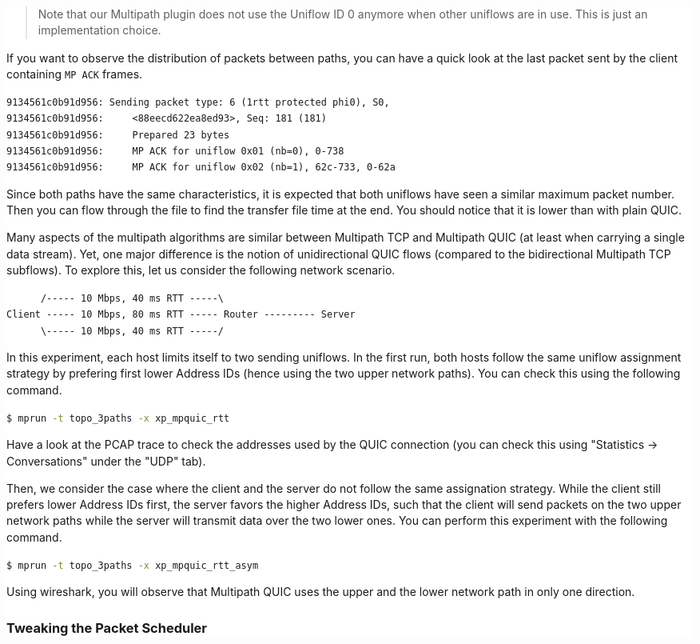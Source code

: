 > Note that our Multipath plugin does not use the Uniflow ID 0 anymore when other uniflows are in use.
> This is just an implementation choice.

If you want to observe the distribution of packets between paths, you can have a quick look at the last packet sent by the client containing `MP ACK` frames.
```
9134561c0b91d956: Sending packet type: 6 (1rtt protected phi0), S0,
9134561c0b91d956:     <88eecd622ea8ed93>, Seq: 181 (181)
9134561c0b91d956:     Prepared 23 bytes
9134561c0b91d956:     MP ACK for uniflow 0x01 (nb=0), 0-738
9134561c0b91d956:     MP ACK for uniflow 0x02 (nb=1), 62c-733, 0-62a
```
Since both paths have the same characteristics, it is expected that both uniflows have seen a similar maximum packet number.
Then you can flow through the file to find the transfer file time at the end.
You should notice that it is lower than with plain QUIC.

Many aspects of the multipath algorithms are similar between Multipath TCP and Multipath QUIC (at least when carrying a single data stream).
Yet, one major difference is the notion of unidirectional QUIC flows (compared to the bidirectional Multipath TCP subflows).
To explore this, let us consider the following network scenario.

```
      /----- 10 Mbps, 40 ms RTT -----\
Client ----- 10 Mbps, 80 ms RTT ----- Router --------- Server
      \----- 10 Mbps, 40 ms RTT -----/
```

In this experiment, each host limits itself to two sending uniflows.
In the first run, both hosts follow the same uniflow assignment strategy by prefering first lower Address IDs (hence using the two upper network paths).
You can check this using the following command.

```bash
$ mprun -t topo_3paths -x xp_mpquic_rtt
```

Have a look at the PCAP trace to check the addresses used by the QUIC connection (you can check this using "Statistics -> Conversations" under the "UDP" tab).

Then, we consider the case where the client and the server do not follow the same assignation strategy.
While the client still prefers lower Address IDs first, the server favors the higher Address IDs, such that the client will send packets on the two upper network paths while the server will transmit data over the two lower ones.
You can perform this experiment with the following command.

```bash
$ mprun -t topo_3paths -x xp_mpquic_rtt_asym
```

Using wireshark, you will observe that Multipath QUIC uses the upper and the lower network path in only one direction.


### Tweaking the Packet Scheduler
